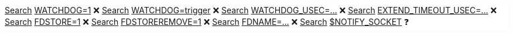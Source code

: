   <td><a href="https://github.com/search?q=%27MAINPID%27+repo%3AKillingSpark%2Frustysd+language%3ARust&type=Code">Search</a></td>
  <td></td>
</tr>
<tr>
  <td><a href="https://www.freedesktop.org/software/systemd/man/sd_notify.html#WATCHDOG=1">WATCHDOG=1</a></td>
  <td>❌</td>
  <td><a href="https://github.com/search?q=%27WATCHDOG%27+repo%3AKillingSpark%2Frustysd+language%3ARust&type=Code">Search</a></td>
  <td></td>
</tr>
<tr>
  <td><a href="https://www.freedesktop.org/software/systemd/man/sd_notify.html#WATCHDOG=trigger">WATCHDOG=trigger</a></td>
  <td>❌</td>
  <td><a href="https://github.com/search?q=%27WATCHDOG%27+repo%3AKillingSpark%2Frustysd+language%3ARust&type=Code">Search</a></td>
  <td></td>
</tr>
<tr>
  <td><a href="https://www.freedesktop.org/software/systemd/man/sd_notify.html#WATCHDOG_USEC=…">WATCHDOG_USEC=…</a></td>
  <td>❌</td>
  <td><a href="https://github.com/search?q=%27WATCHDOG_USEC%27+repo%3AKillingSpark%2Frustysd+language%3ARust&type=Code">Search</a></td>
  <td></td>
</tr>
<tr>
  <td><a href="https://www.freedesktop.org/software/systemd/man/sd_notify.html#EXTEND_TIMEOUT_USEC=…">EXTEND_TIMEOUT_USEC=…</a></td>
  <td>❌</td>
  <td><a href="https://github.com/search?q=%27EXTEND_TIMEOUT_USEC%27+repo%3AKillingSpark%2Frustysd+language%3ARust&type=Code">Search</a></td>
  <td></td>
</tr>
<tr>
  <td><a href="https://www.freedesktop.org/software/systemd/man/sd_notify.html#FDSTORE=1">FDSTORE=1</a></td>
  <td>❌</td>
  <td><a href="https://github.com/search?q=%27FDSTORE%27+repo%3AKillingSpark%2Frustysd+language%3ARust&type=Code">Search</a></td>
  <td></td>
</tr>
<tr>
  <td><a href="https://www.freedesktop.org/software/systemd/man/sd_notify.html#FDSTOREREMOVE=1">FDSTOREREMOVE=1</a></td>
  <td>❌</td>
  <td><a href="https://github.com/search?q=%27FDSTOREREMOVE%27+repo%3AKillingSpark%2Frustysd+language%3ARust&type=Code">Search</a></td>
  <td></td>
</tr>
<tr>
  <td><a href="https://www.freedesktop.org/software/systemd/man/sd_notify.html#FDNAME=…">FDNAME=…</a></td>
  <td>❌</td>
  <td><a href="https://github.com/search?q=%27FDNAME%27+repo%3AKillingSpark%2Frustysd+language%3ARust&type=Code">Search</a></td>
  <td></td>
</tr>
<tr>
  <td><a href="https://www.freedesktop.org/software/systemd/man/sd_notify.html#$NOTIFY_SOCKET">$NOTIFY_SOCKET</a></td>
  <td>❓</td>
